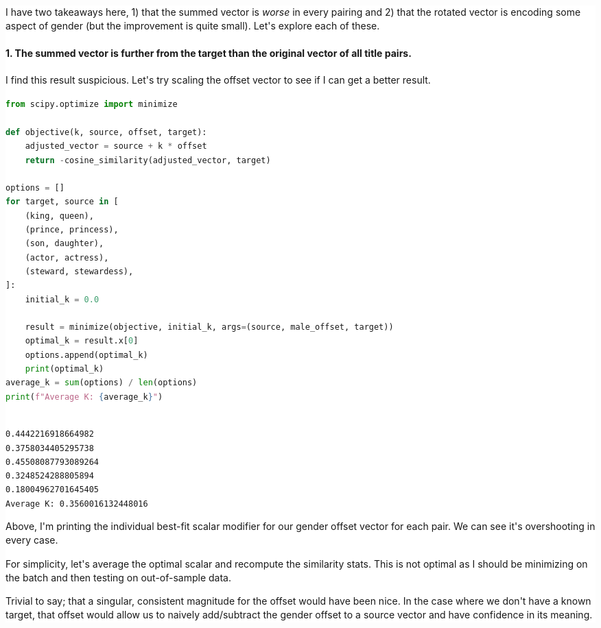 


I have two takeaways here, 1) that the summed vector is _worse_ in every pairing and 2) that the rotated vector is encoding some aspect of gender (but the improvement is quite small). Let's explore each of these.

#### 1. The summed vector is further from the target than the original vector of all title pairs.
I find this result suspicious. Let's try scaling the offset vector to see if I can get a better result.


```python
from scipy.optimize import minimize

def objective(k, source, offset, target):
    adjusted_vector = source + k * offset
    return -cosine_similarity(adjusted_vector, target)

options = []
for target, source in [
    (king, queen),
    (prince, princess),
    (son, daughter),
    (actor, actress),
    (steward, stewardess),
]:
    initial_k = 0.0

    result = minimize(objective, initial_k, args=(source, male_offset, target))
    optimal_k = result.x[0]
    options.append(optimal_k)
    print(optimal_k)
average_k = sum(options) / len(options)
print(f"Average K: {average_k}")
    
```

    0.4442216918664982
    0.3758034405295738
    0.45508087793089264
    0.3248524288805894
    0.18004962701645405
    Average K: 0.3560016132448016


Above, I'm printing the individual best-fit scalar modifier for our gender offset vector for each pair. We can see it's overshooting in every case. 

For simplicity, let's average the optimal scalar and recompute the similarity stats. This is not optimal as I should be minimizing on the batch and then testing on out-of-sample data. 

Trivial to say; that a singular, consistent magnitude for the offset would have been nice. In the case where we don't have a known target, that offset would allow us to naively add/subtract the gender offset to a source vector and have confidence in its meaning.
